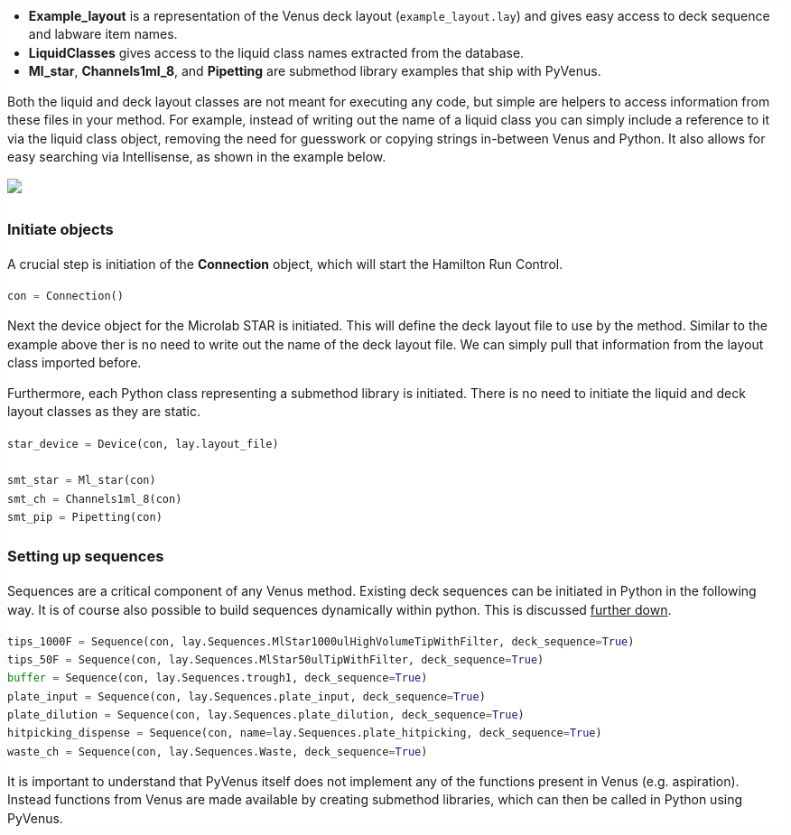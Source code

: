 - **Example_layout** is a representation of the Venus deck layout (```example_layout.lay```) and gives easy access to deck sequence and labware item names. 
- **LiquidClasses** gives access to the liquid class names extracted from the database.
- **Ml_star**, **Channels1ml_8**, and **Pipetting** are submethod library examples that ship with PyVenus.

Both the liquid and deck layout classes are not meant for executing any code, but simple are helpers to access information from these files in your method. For example, instead of writing out the name of a liquid class you can simply include a reference to it via the liquid class object, removing the need for guesswork or copying strings in-between Venus and Python. 
It also allows for easy searching via Intellisense, as shown in the example below.

![](https://github.com/sniprbiome/PyVenus/blob/940b8dd05e01e5473287753044ae503fab054e52/src/pyvenus/images/example_intellisenseLC.gif)

### Initiate objects

A crucial step is initiation of the **Connection** object, which will start the Hamilton Run Control.

```python
con = Connection()
```

Next the device object for the Microlab STAR is initiated. This will define the deck layout file to use by the method. Similar to the example above ther is no need to write out the name of the deck layout file. We can simply pull that information from the layout class imported before. 

Furthermore, each Python class representing a submethod library is initiated. There is no need to initiate the liquid and deck layout classes as they are static. 

```python
star_device = Device(con, lay.layout_file)

smt_star = Ml_star(con)
smt_ch = Channels1ml_8(con)
smt_pip = Pipetting(con)
```

### Setting up sequences

Sequences are a critical component of any Venus method. Existing deck sequences can be initiated in Python in the following way. It is of course also possible to build sequences dynamically within python. This is discussed [further down](#defining-sequences-dynamically).

```python
tips_1000F = Sequence(con, lay.Sequences.MlStar1000ulHighVolumeTipWithFilter, deck_sequence=True)
tips_50F = Sequence(con, lay.Sequences.MlStar50ulTipWithFilter, deck_sequence=True)
buffer = Sequence(con, lay.Sequences.trough1, deck_sequence=True)
plate_input = Sequence(con, lay.Sequences.plate_input, deck_sequence=True)
plate_dilution = Sequence(con, lay.Sequences.plate_dilution, deck_sequence=True)
hitpicking_dispense = Sequence(con, name=lay.Sequences.plate_hitpicking, deck_sequence=True)
waste_ch = Sequence(con, lay.Sequences.Waste, deck_sequence=True)
```

It is important to understand that PyVenus itself does not implement any of the functions present in Venus (e.g. aspiration). Instead functions from Venus are made available by creating submethod libraries, which can then be called in Python using PyVenus. 

